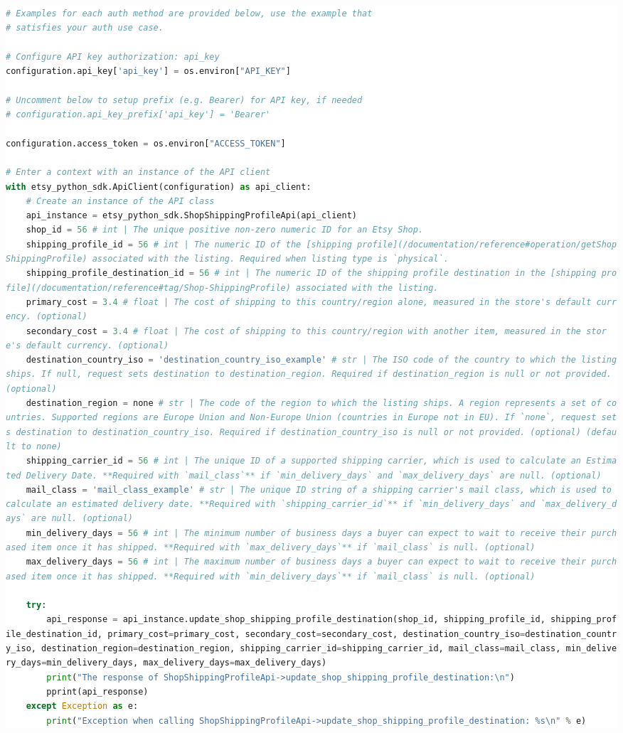 ```python
# Examples for each auth method are provided below, use the example that
# satisfies your auth use case.

# Configure API key authorization: api_key
configuration.api_key['api_key'] = os.environ["API_KEY"]

# Uncomment below to setup prefix (e.g. Bearer) for API key, if needed
# configuration.api_key_prefix['api_key'] = 'Bearer'

configuration.access_token = os.environ["ACCESS_TOKEN"]

# Enter a context with an instance of the API client
with etsy_python_sdk.ApiClient(configuration) as api_client:
    # Create an instance of the API class
    api_instance = etsy_python_sdk.ShopShippingProfileApi(api_client)
    shop_id = 56 # int | The unique positive non-zero numeric ID for an Etsy Shop.
    shipping_profile_id = 56 # int | The numeric ID of the [shipping profile](/documentation/reference#operation/getShopShippingProfile) associated with the listing. Required when listing type is `physical`.
    shipping_profile_destination_id = 56 # int | The numeric ID of the shipping profile destination in the [shipping profile](/documentation/reference#tag/Shop-ShippingProfile) associated with the listing.
    primary_cost = 3.4 # float | The cost of shipping to this country/region alone, measured in the store's default currency. (optional)
    secondary_cost = 3.4 # float | The cost of shipping to this country/region with another item, measured in the store's default currency. (optional)
    destination_country_iso = 'destination_country_iso_example' # str | The ISO code of the country to which the listing ships. If null, request sets destination to destination_region. Required if destination_region is null or not provided. (optional)
    destination_region = none # str | The code of the region to which the listing ships. A region represents a set of countries. Supported regions are Europe Union and Non-Europe Union (countries in Europe not in EU). If `none`, request sets destination to destination_country_iso. Required if destination_country_iso is null or not provided. (optional) (default to none)
    shipping_carrier_id = 56 # int | The unique ID of a supported shipping carrier, which is used to calculate an Estimated Delivery Date. **Required with `mail_class`** if `min_delivery_days` and `max_delivery_days` are null. (optional)
    mail_class = 'mail_class_example' # str | The unique ID string of a shipping carrier's mail class, which is used to calculate an estimated delivery date. **Required with `shipping_carrier_id`** if `min_delivery_days` and `max_delivery_days` are null. (optional)
    min_delivery_days = 56 # int | The minimum number of business days a buyer can expect to wait to receive their purchased item once it has shipped. **Required with `max_delivery_days`** if `mail_class` is null. (optional)
    max_delivery_days = 56 # int | The maximum number of business days a buyer can expect to wait to receive their purchased item once it has shipped. **Required with `min_delivery_days`** if `mail_class` is null. (optional)

    try:
        api_response = api_instance.update_shop_shipping_profile_destination(shop_id, shipping_profile_id, shipping_profile_destination_id, primary_cost=primary_cost, secondary_cost=secondary_cost, destination_country_iso=destination_country_iso, destination_region=destination_region, shipping_carrier_id=shipping_carrier_id, mail_class=mail_class, min_delivery_days=min_delivery_days, max_delivery_days=max_delivery_days)
        print("The response of ShopShippingProfileApi->update_shop_shipping_profile_destination:\n")
        pprint(api_response)
    except Exception as e:
        print("Exception when calling ShopShippingProfileApi->update_shop_shipping_profile_destination: %s\n" % e)
```
